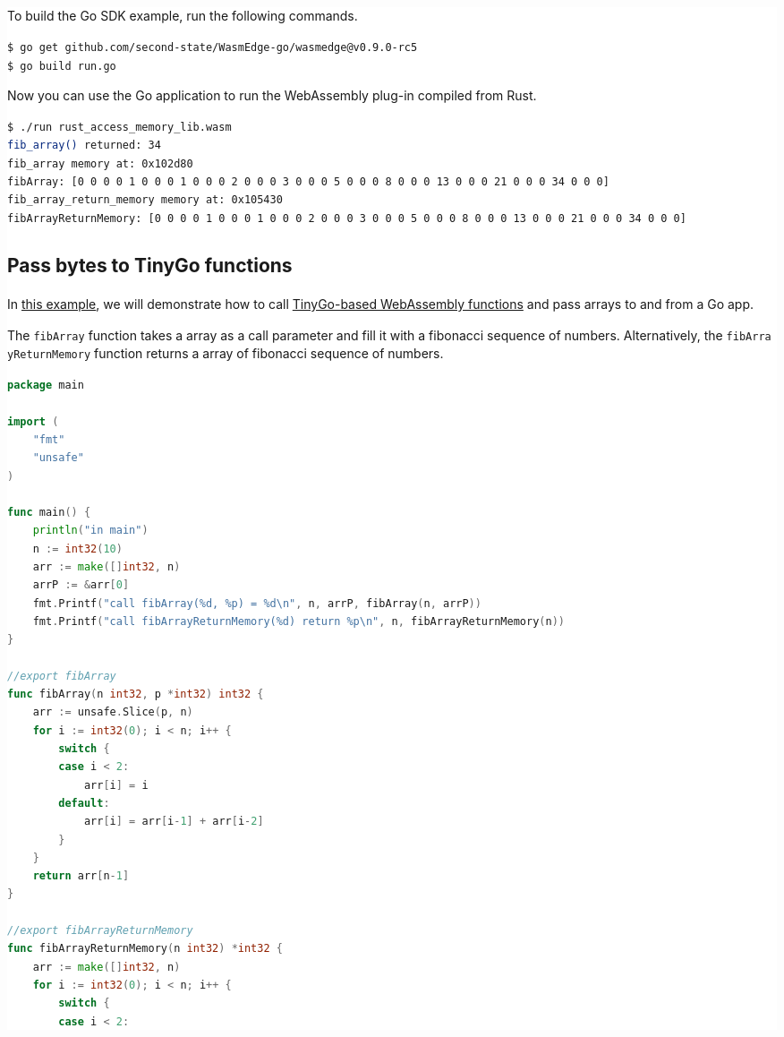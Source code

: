 To build the Go SDK example, run the following commands.

```bash
$ go get github.com/second-state/WasmEdge-go/wasmedge@v0.9.0-rc5
$ go build run.go
```

Now you can use the Go application to run the WebAssembly plug-in compiled from Rust.

```bash
$ ./run rust_access_memory_lib.wasm
fib_array() returned: 34
fib_array memory at: 0x102d80
fibArray: [0 0 0 0 1 0 0 0 1 0 0 0 2 0 0 0 3 0 0 0 5 0 0 0 8 0 0 0 13 0 0 0 21 0 0 0 34 0 0 0]
fib_array_return_memory memory at: 0x105430
fibArrayReturnMemory: [0 0 0 0 1 0 0 0 1 0 0 0 2 0 0 0 3 0 0 0 5 0 0 0 8 0 0 0 13 0 0 0 21 0 0 0 34 0 0 0]
```

## Pass bytes to TinyGo functions

In [this example](https://github.com/second-state/WasmEdge-go-examples/tree/master/go_AccessMemoryTinyGo), we will demonstrate how to call [TinyGo-based WebAssembly functions](https://github.com/second-state/WasmEdge-go-examples/blob/master/go_AccessMemoryTinyGo/fib.go) and pass arrays to and from a Go app.

The `fibArray` function takes a array as a call parameter and fill it with 
a fibonacci sequence of numbers. Alternatively, the `fibArrayReturnMemory` function returns
a array of fibonacci sequence of numbers.

```go
package main

import (
	"fmt"
	"unsafe"
)

func main() {
	println("in main")
	n := int32(10)
	arr := make([]int32, n)
	arrP := &arr[0]
	fmt.Printf("call fibArray(%d, %p) = %d\n", n, arrP, fibArray(n, arrP))
	fmt.Printf("call fibArrayReturnMemory(%d) return %p\n", n, fibArrayReturnMemory(n))
}

//export fibArray
func fibArray(n int32, p *int32) int32 {
	arr := unsafe.Slice(p, n)
	for i := int32(0); i < n; i++ {
		switch {
		case i < 2:
			arr[i] = i
		default:
			arr[i] = arr[i-1] + arr[i-2]
		}
	}
	return arr[n-1]
}

//export fibArrayReturnMemory
func fibArrayReturnMemory(n int32) *int32 {
	arr := make([]int32, n)
	for i := int32(0); i < n; i++ {
		switch {
		case i < 2:
```